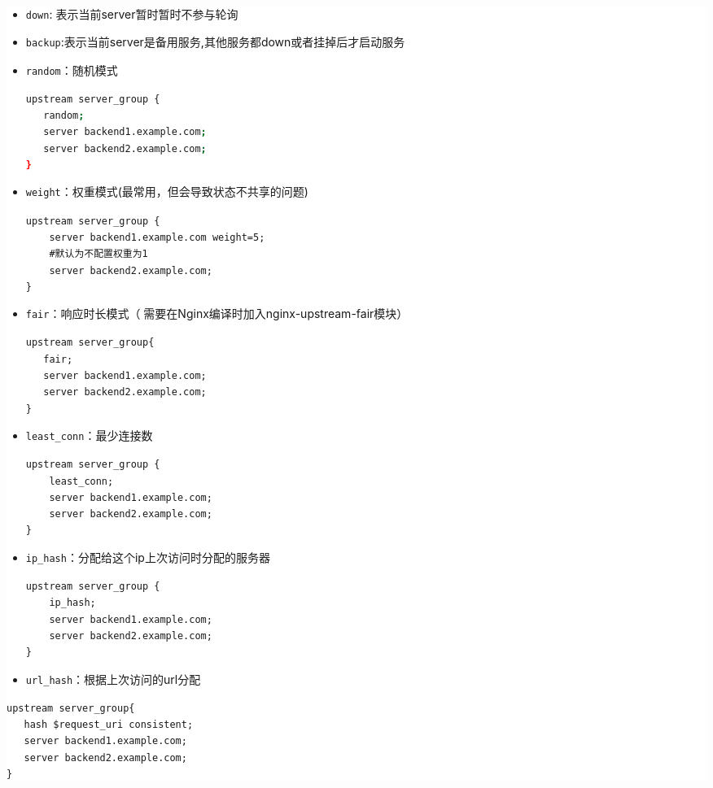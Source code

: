 + `down`: 表示当前server暂时暂时不参与轮询

+ `backup`:表示当前server是备用服务,其他服务都down或者挂掉后才启动服务

+ `random`：随机模式 

  ```sh 
  upstream server_group {
     random;
     server backend1.example.com;
     server backend2.example.com;
  }
  ```


+ `weight`：权重模式(最常用，但会导致状态不共享的问题)

  ```shell
  upstream server_group {
      server backend1.example.com weight=5;
      #默认为不配置权重为1
      server backend2.example.com;
  }
  ```

+ `fair`：响应时长模式（ 需要在Nginx编译时加入nginx-upstream-fair模块）

  ```shell
  upstream server_group{
     fair;
     server backend1.example.com;
     server backend2.example.com;
  }
  ```

+ `least_conn`：最少连接数

  ```shell
  upstream server_group {
      least_conn;
      server backend1.example.com;
      server backend2.example.com;
  }
  ```

+ `ip_hash`：分配给这个ip上次访问时分配的服务器

  ```shell
  upstream server_group {
      ip_hash;
      server backend1.example.com;
      server backend2.example.com;
  }
  ```

+  `url_hash`：根据上次访问的url分配

  ```shell
  upstream server_group{
     hash $request_uri consistent;
     server backend1.example.com;
     server backend2.example.com;
  }
  ```
